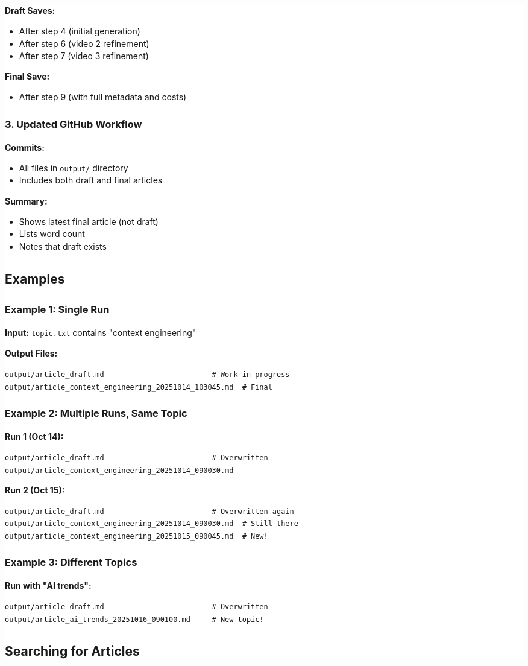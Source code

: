**Draft Saves:**
- After step 4 (initial generation)
- After step 6 (video 2 refinement)
- After step 7 (video 3 refinement)

**Final Save:**
- After step 9 (with full metadata and costs)

### 3. Updated GitHub Workflow

**Commits:**
- All files in `output/` directory
- Includes both draft and final articles

**Summary:**
- Shows latest final article (not draft)
- Lists word count
- Notes that draft exists

## Examples

### Example 1: Single Run

**Input:** `topic.txt` contains "context engineering"

**Output Files:**
```
output/article_draft.md                         # Work-in-progress
output/article_context_engineering_20251014_103045.md  # Final
```

### Example 2: Multiple Runs, Same Topic

**Run 1 (Oct 14):**
```
output/article_draft.md                         # Overwritten
output/article_context_engineering_20251014_090030.md
```

**Run 2 (Oct 15):**
```
output/article_draft.md                         # Overwritten again
output/article_context_engineering_20251014_090030.md  # Still there
output/article_context_engineering_20251015_090045.md  # New!
```

### Example 3: Different Topics

**Run with "AI trends":**
```
output/article_draft.md                         # Overwritten
output/article_ai_trends_20251016_090100.md     # New topic!
```

## Searching for Articles
